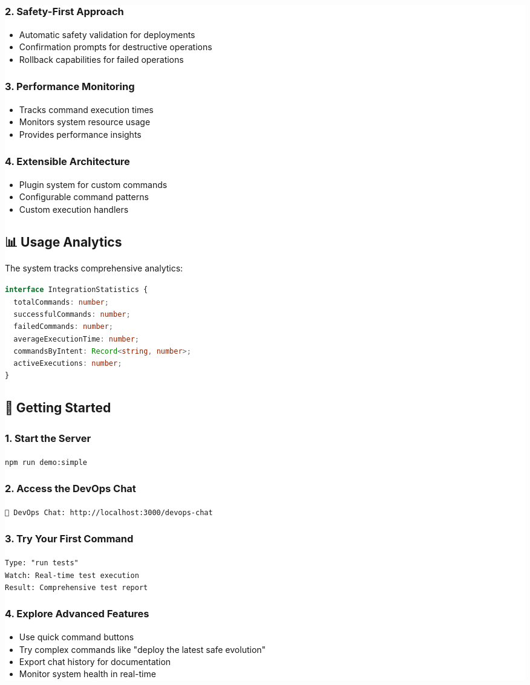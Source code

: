 ### **2. Safety-First Approach**
- Automatic safety validation for deployments
- Confirmation prompts for destructive operations
- Rollback capabilities for failed operations

### **3. Performance Monitoring**
- Tracks command execution times
- Monitors system resource usage
- Provides performance insights

### **4. Extensible Architecture**
- Plugin system for custom commands
- Configurable command patterns
- Custom execution handlers

## 📊 **Usage Analytics**

The system tracks comprehensive analytics:

```typescript
interface IntegrationStatistics {
  totalCommands: number;
  successfulCommands: number;
  failedCommands: number;
  averageExecutionTime: number;
  commandsByIntent: Record<string, number>;
  activeExecutions: number;
}
```

## 🚀 **Getting Started**

### **1. Start the Server**
```bash
npm run demo:simple
```

### **2. Access the DevOps Chat**
```
🤖 DevOps Chat: http://localhost:3000/devops-chat
```

### **3. Try Your First Command**
```
Type: "run tests"
Watch: Real-time test execution
Result: Comprehensive test report
```

### **4. Explore Advanced Features**
- Use quick command buttons
- Try complex commands like "deploy the latest safe evolution"
- Export chat history for documentation
- Monitor system health in real-time
